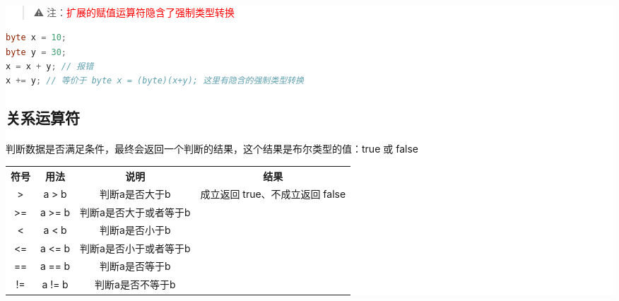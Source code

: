 > :warning: 注：<font color="red">扩展的赋值运算符隐含了强制类型转换</font>

```java
byte x = 10;
byte y = 30;
x = x + y; // 报错
x += y; // 等价于 byte x = (byte)(x+y); 这里有隐含的强制类型转换
```

## 关系运算符

判断数据是否满足条件，最终会返回一个判断的结果，这个结果是布尔类型的值：true 或 false

<table>
  <tbody align="center">
    <tr>
      <th style="text-align:center;">符号</th>
      <th style="text-align:center;">用法</th>
      <th style="text-align:center;">说明</th>
      <th style="text-align:center;">结果</th>
    </tr>
    <tr>
      <td>></td>
      <td>a > b</td>
      <td>判断a是否大于b</td>
      <td rowspan=6>成立返回 true、不成立返回 false</td>
    </tr>
    <tr>
      <td>>=</td>
      <td>a >= b</td>
      <td>判断a是否大于或者等于b</td>
    </tr>
    <tr>
      <td>&lt;</td>
      <td>a &lt; b</td>
      <td>判断a是否小于b</td>
    </tr>
    <tr>
      <td>&lt;=</td>
      <td>a &lt;= b</td>
      <td>判断a是否小于或者等于b</td>
    </tr>
    <tr>
      <td>==</td>
      <td>a == b</td>
      <td>判断a是否等于b</td>
    </tr>
    <tr>
      <td>!=</td>
      <td>a != b</td>
      <td>判断a是否不等于b</td>
    </tr>
  </tbody>
</table>
